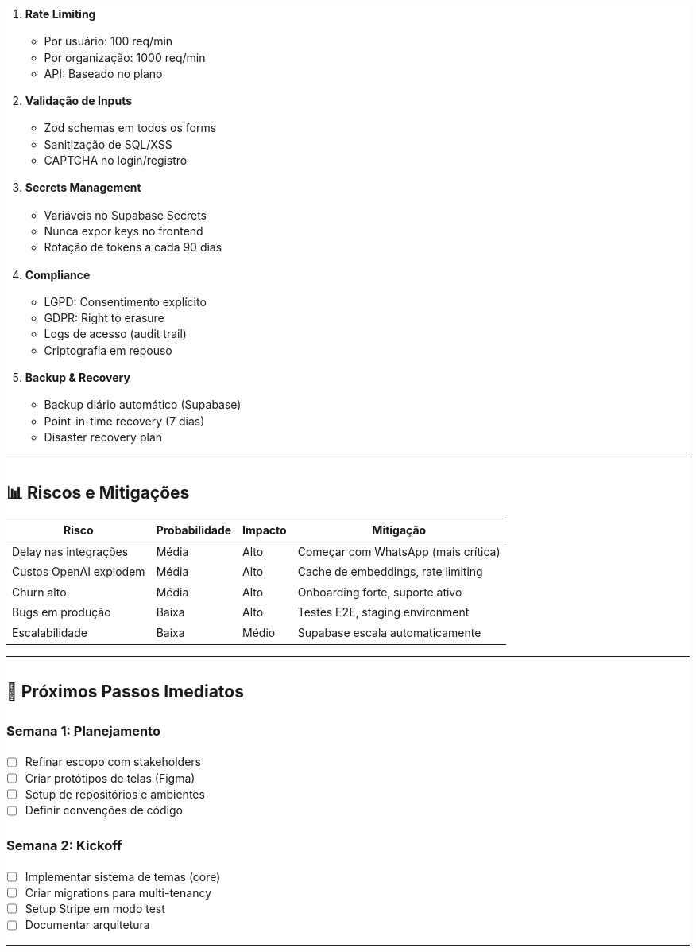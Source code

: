 1. **Rate Limiting**
   - Por usuário: 100 req/min
   - Por organização: 1000 req/min
   - API: Baseado no plano

2. **Validação de Inputs**
   - Zod schemas em todos os forms
   - Sanitização de SQL/XSS
   - CAPTCHA no login/registro

3. **Secrets Management**
   - Variáveis no Supabase Secrets
   - Nunca expor keys no frontend
   - Rotação de tokens a cada 90 dias

4. **Compliance**
   - LGPD: Consentimento explícito
   - GDPR: Right to erasure
   - Logs de acesso (audit trail)
   - Criptografia em repouso

5. **Backup & Recovery**
   - Backup diário automático (Supabase)
   - Point-in-time recovery (7 dias)
   - Disaster recovery plan

---

## 📊 Riscos e Mitigações

| Risco | Probabilidade | Impacto | Mitigação |
|-------|---------------|---------|-----------|
| Delay nas integrações | Média | Alto | Começar com WhatsApp (mais crítica) |
| Custos OpenAI explodem | Média | Alto | Cache de embeddings, rate limiting |
| Churn alto | Média | Alto | Onboarding forte, suporte ativo |
| Bugs em produção | Baixa | Alto | Testes E2E, staging environment |
| Escalabilidade | Baixa | Médio | Supabase escala automaticamente |

---

## 🚀 Próximos Passos Imediatos

### Semana 1: Planejamento
- [ ] Refinar escopo com stakeholders
- [ ] Criar protótipos de telas (Figma)
- [ ] Setup de repositórios e ambientes
- [ ] Definir convenções de código

### Semana 2: Kickoff
- [ ] Implementar sistema de temas (core)
- [ ] Criar migrations para multi-tenancy
- [ ] Setup Stripe em modo test
- [ ] Documentar arquitetura

---